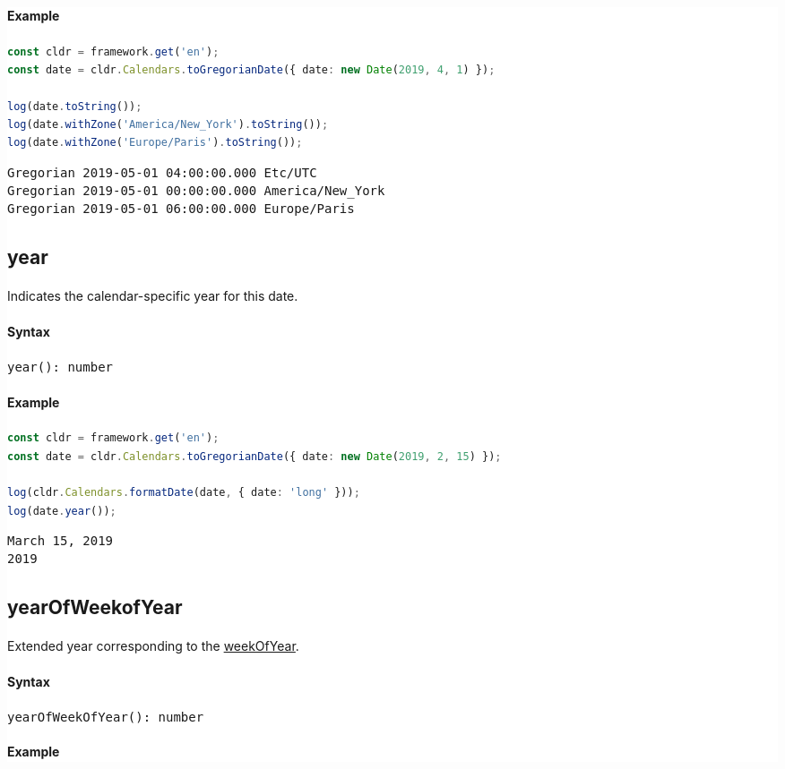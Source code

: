 #### Example

```typescript
const cldr = framework.get('en');
const date = cldr.Calendars.toGregorianDate({ date: new Date(2019, 4, 1) });

log(date.toString());
log(date.withZone('America/New_York').toString());
log(date.withZone('Europe/Paris').toString());
```
<pre class="output">
Gregorian 2019-05-01 04:00:00.000 Etc/UTC
Gregorian 2019-05-01 00:00:00.000 America/New_York
Gregorian 2019-05-01 06:00:00.000 Europe/Paris
</pre>


## year

Indicates the calendar-specific year for this date.

#### Syntax

<pre class="syntax">
year(): number
</pre>

#### Example

```typescript
const cldr = framework.get('en');
const date = cldr.Calendars.toGregorianDate({ date: new Date(2019, 2, 15) });

log(cldr.Calendars.formatDate(date, { date: 'long' }));
log(date.year());
```
<pre class="output">
March 15, 2019
2019
</pre>


## yearOfWeekofYear

Extended year corresponding to the [weekOfYear](#weekofyear).

#### Syntax

<pre class="syntax">
yearOfWeekOfYear(): number
</pre>

#### Example
